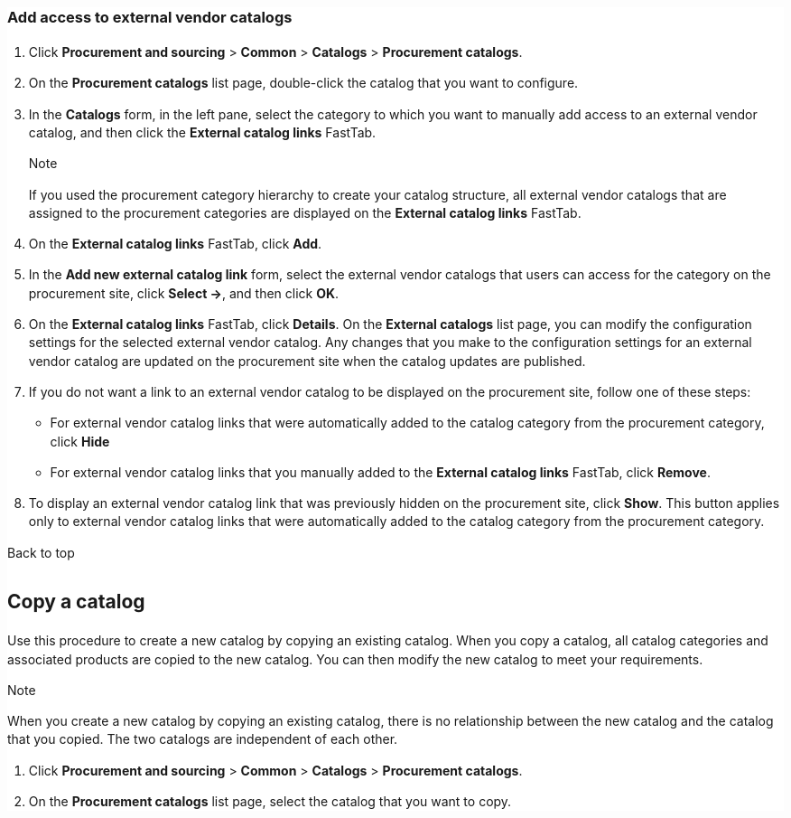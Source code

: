 ### Add access to external vendor catalogs

1.  Click **Procurement and sourcing** \> **Common** \> **Catalogs** \> **Procurement catalogs**.

2.  On the **Procurement catalogs** list page, double-click the catalog that you want to configure.

3.  In the **Catalogs** form, in the left pane, select the category to which you want to manually add access to an external vendor catalog, and then click the **External catalog links** FastTab.
    

    > [!NOTE]
    > <P>If you used the procurement category hierarchy to create your catalog structure, all external vendor catalogs that are assigned to the procurement categories are displayed on the <STRONG>External catalog links</STRONG> FastTab.</P>



4.  On the **External catalog links** FastTab, click **Add**.

5.  In the **Add new external catalog link** form, select the external vendor catalogs that users can access for the category on the procurement site, click **Select -\>**, and then click **OK**.

6.  On the **External catalog links** FastTab, click **Details**. On the **External catalogs** list page, you can modify the configuration settings for the selected external vendor catalog. Any changes that you make to the configuration settings for an external vendor catalog are updated on the procurement site when the catalog updates are published.

7.  If you do not want a link to an external vendor catalog to be displayed on the procurement site, follow one of these steps:
    
      - For external vendor catalog links that were automatically added to the catalog category from the procurement category, click **Hide**
    
      - For external vendor catalog links that you manually added to the **External catalog links** FastTab, click **Remove**.

8.  To display an external vendor catalog link that was previously hidden on the procurement site, click **Show**. This button applies only to external vendor catalog links that were automatically added to the catalog category from the procurement category.

Back to top

 

## Copy a catalog

Use this procedure to create a new catalog by copying an existing catalog. When you copy a catalog, all catalog categories and associated products are copied to the new catalog. You can then modify the new catalog to meet your requirements.


> [!NOTE]
> <P>When you create a new catalog by copying an existing catalog, there is no relationship between the new catalog and the catalog that you copied. The two catalogs are independent of each other.</P>



1.  Click **Procurement and sourcing** \> **Common** \> **Catalogs** \> **Procurement catalogs**.

2.  On the **Procurement catalogs** list page, select the catalog that you want to copy.
